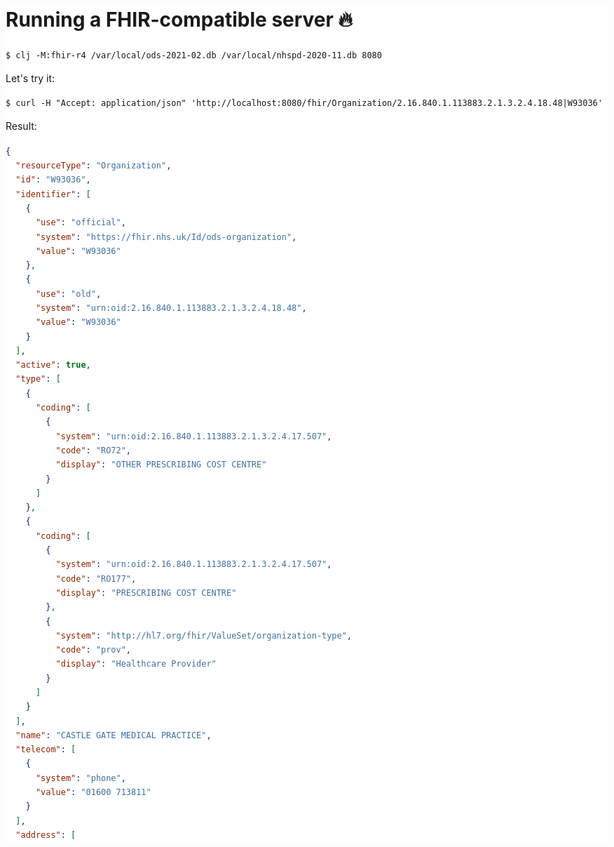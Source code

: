 
# Running a FHIR-compatible server 🔥

```shell
$ clj -M:fhir-r4 /var/local/ods-2021-02.db /var/local/nhspd-2020-11.db 8080
```

Let's try it:

```shell
$ curl -H "Accept: application/json" 'http://localhost:8080/fhir/Organization/2.16.840.1.113883.2.1.3.2.4.18.48|W93036' 
```

Result:
```json
{
  "resourceType": "Organization",
  "id": "W93036",
  "identifier": [
    {
      "use": "official",
      "system": "https://fhir.nhs.uk/Id/ods-organization",
      "value": "W93036"
    },
    {
      "use": "old",
      "system": "urn:oid:2.16.840.1.113883.2.1.3.2.4.18.48",
      "value": "W93036"
    }
  ],
  "active": true,
  "type": [
    {
      "coding": [
        {
          "system": "urn:oid:2.16.840.1.113883.2.1.3.2.4.17.507",
          "code": "RO72",
          "display": "OTHER PRESCRIBING COST CENTRE"
        }
      ]
    },
    {
      "coding": [
        {
          "system": "urn:oid:2.16.840.1.113883.2.1.3.2.4.17.507",
          "code": "RO177",
          "display": "PRESCRIBING COST CENTRE"
        },
        {
          "system": "http://hl7.org/fhir/ValueSet/organization-type",
          "code": "prov",
          "display": "Healthcare Provider"
        }
      ]
    }
  ],
  "name": "CASTLE GATE MEDICAL PRACTICE",
  "telecom": [
    {
      "system": "phone",
      "value": "01600 713811"
    }
  ],
  "address": [
```